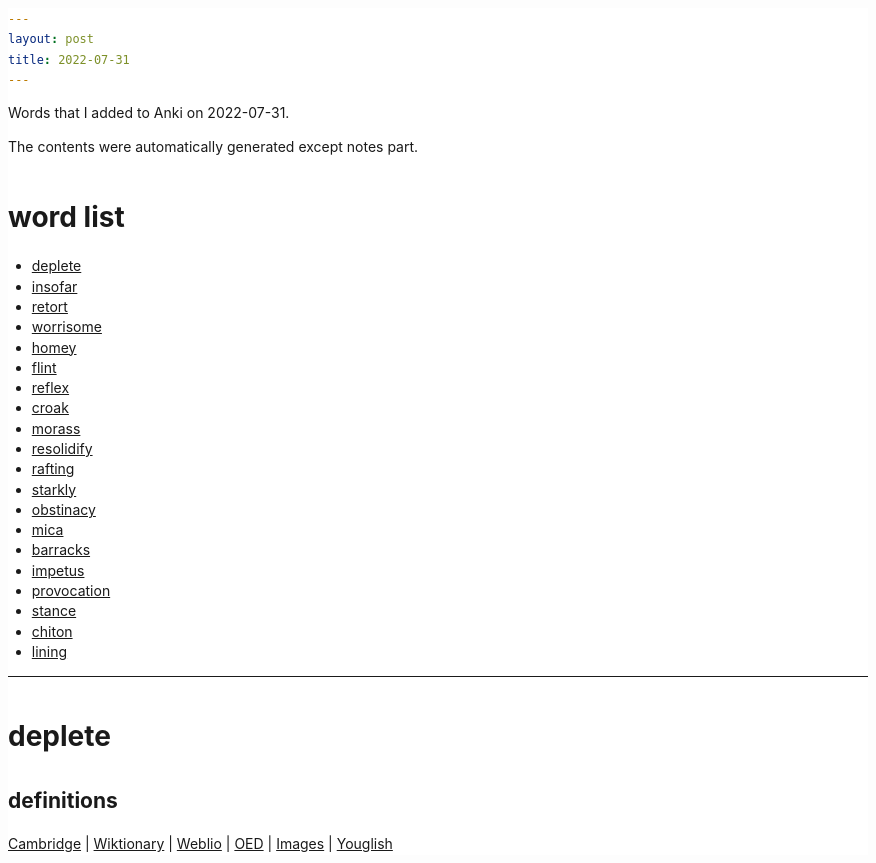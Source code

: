 ```yaml
---
layout: post
title: 2022-07-31
---
```


Words that I added to Anki on 2022-07-31.

The contents were automatically generated except notes part.
# word list
- [deplete](#deplete)
- [insofar](#insofar)
- [retort](#retort)
- [worrisome](#worrisome)
- [homey](#homey)
- [flint](#flint)
- [reflex](#reflex)
- [croak](#croak)
- [morass](#morass)
- [resolidify](#resolidify)
- [rafting](#rafting)
- [starkly](#starkly)
- [obstinacy](#obstinacy)
- [mica](#mica)
- [barracks](#barracks)
- [impetus](#impetus)
- [provocation](#provocation)
- [stance](#stance)
- [chiton](#chiton)
- [lining](#lining)

---

# deplete
## definitions
[Cambridge](https://dictionary.cambridge.org/us/dictionary/english/deplete)
|
[Wiktionary](https://en.wiktionary.org/wiki/deplete#English)
|
[Weblio](https://ejje.weblio.jp/content_find?query=deplete&searchType=exact)
|
[OED](https://www.oed.com/search?q=deplete)
|
[Images](https://www.google.com/search?tbm=isch&q=deplete)
|
[Youglish](https://youglish.com/pronounce/deplete/english/us)
